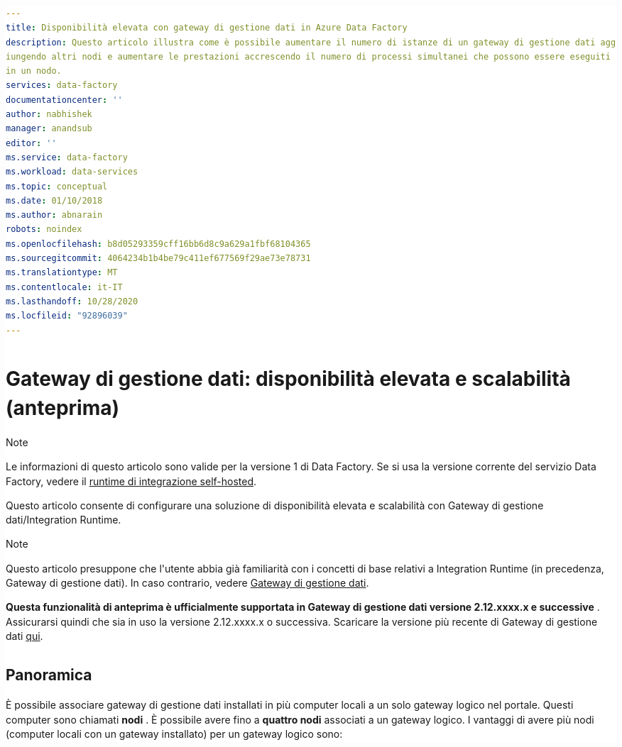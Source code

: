 ```yaml
---
title: Disponibilità elevata con gateway di gestione dati in Azure Data Factory
description: Questo articolo illustra come è possibile aumentare il numero di istanze di un gateway di gestione dati aggiungendo altri nodi e aumentare le prestazioni accrescendo il numero di processi simultanei che possono essere eseguiti in un nodo.
services: data-factory
documentationcenter: ''
author: nabhishek
manager: anandsub
editor: ''
ms.service: data-factory
ms.workload: data-services
ms.topic: conceptual
ms.date: 01/10/2018
ms.author: abnarain
robots: noindex
ms.openlocfilehash: b8d05293359cff16bb6d8c9a629a1fbf68104365
ms.sourcegitcommit: 4064234b1b4be79c411ef677569f29ae73e78731
ms.translationtype: MT
ms.contentlocale: it-IT
ms.lasthandoff: 10/28/2020
ms.locfileid: "92896039"
---
```

# <a name="data-management-gateway---high-availability-and-scalability-preview"></a>Gateway di gestione dati: disponibilità elevata e scalabilità (anteprima)
> [!NOTE]
> Le informazioni di questo articolo sono valide per la versione 1 di Data Factory. Se si usa la versione corrente del servizio Data Factory, vedere il [runtime di integrazione self-hosted](../create-self-hosted-integration-runtime.md). 


Questo articolo consente di configurare una soluzione di disponibilità elevata e scalabilità con Gateway di gestione dati/Integration Runtime.    

> [!NOTE]
> Questo articolo presuppone che l'utente abbia già familiarità con i concetti di base relativi a Integration Runtime (in precedenza, Gateway di gestione dati). In caso contrario, vedere [Gateway di gestione dati](data-factory-data-management-gateway.md).
> 
> **Questa funzionalità di anteprima è ufficialmente supportata in Gateway di gestione dati versione 2.12.xxxx.x e successive** . Assicurarsi quindi che sia in uso la versione 2.12.xxxx.x o successiva. Scaricare la versione più recente di Gateway di gestione dati [qui](https://www.microsoft.com/download/details.aspx?id=39717).

## <a name="overview"></a>Panoramica
È possibile associare gateway di gestione dati installati in più computer locali a un solo gateway logico nel portale. Questi computer sono chiamati **nodi** . È possibile avere fino a **quattro nodi** associati a un gateway logico. I vantaggi di avere più nodi (computer locali con un gateway installato) per un gateway logico sono:  
